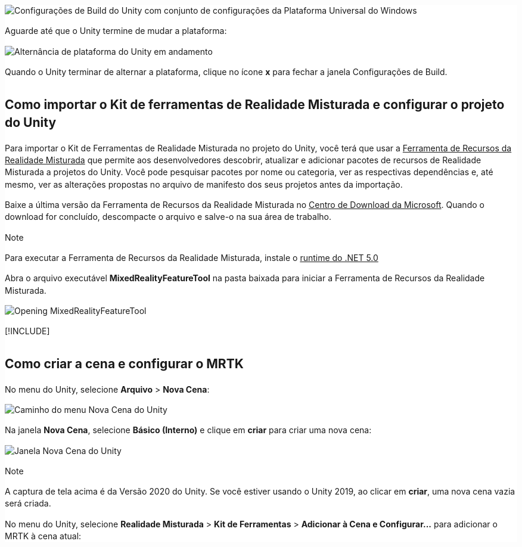 ![Configurações de Build do Unity com conjunto de configurações da Plataforma Universal do Windows](images/mr-learning-base/base-02-section2-step1-2-openxr.png)

Aguarde até que o Unity termine de mudar a plataforma:

![Alternância de plataforma do Unity em andamento](images/mr-learning-base/base-02-section2-step1-3-openxr.png)

Quando o Unity terminar de alternar a plataforma, clique no ícone **x** para fechar a janela Configurações de Build.

## <a name="importing-the-mixed-reality-toolkit-and-configuring-the-unity-project"></a>Como importar o Kit de ferramentas de Realidade Misturada e configurar o projeto do Unity

Para importar o Kit de Ferramentas de Realidade Misturada no projeto do Unity, você terá que usar a [Ferramenta de Recursos da Realidade Misturada](../welcome-to-mr-feature-tool.md) que permite aos desenvolvedores descobrir, atualizar e adicionar pacotes de recursos de Realidade Misturada a projetos do Unity. Você pode pesquisar pacotes por nome ou categoria, ver as respectivas dependências e, até mesmo, ver as alterações propostas no arquivo de manifesto dos seus projetos antes da importação.

Baixe a última versão da Ferramenta de Recursos da Realidade Misturada no [Centro de Download da Microsoft](https://aka.ms/MRFeatureTool). Quando o download for concluído, descompacte o arquivo e salve-o na sua área de trabalho.

> [!NOTE]
> Para executar a Ferramenta de Recursos da Realidade Misturada, instale o [runtime do .NET 5.0](https://dotnet.microsoft.com/download/dotnet/thank-you/runtime-desktop-5.0.7-windows-x64-installer)

Abra o arquivo executável **MixedRealityFeatureTool** na pasta baixada para iniciar a Ferramenta de Recursos da Realidade Misturada.  


<img src="images/mr-learning-base/base-02-section4-step1-1.png" width="750px" alt="Opening MixedRealityFeatureTool">

[!INCLUDE[](includes/importing-mrtk.md)]

## <a name="creating-the-scene-and-configuring-mrtk"></a>Como criar a cena e configurar o MRTK

No menu do Unity, selecione **Arquivo** > **Nova Cena**:

![Caminho do menu Nova Cena do Unity](images/mr-learning-base/base-02-section6-step1-1.png)

Na janela **Nova Cena**, selecione **Básico (Interno)** e clique em **criar** para criar uma nova cena:

![Janela Nova Cena do Unity](images/mr-learning-base/base-02-section6-step1-1-newscene.png)

> [!NOTE]
> A captura de tela acima é da Versão 2020 do Unity. Se você estiver usando o Unity 2019, ao clicar em **criar**, uma nova cena vazia será criada.

No menu do Unity, selecione **Realidade Misturada** > **Kit de Ferramentas** > **Adicionar à Cena e Configurar...** para adicionar o MRTK à cena atual:
